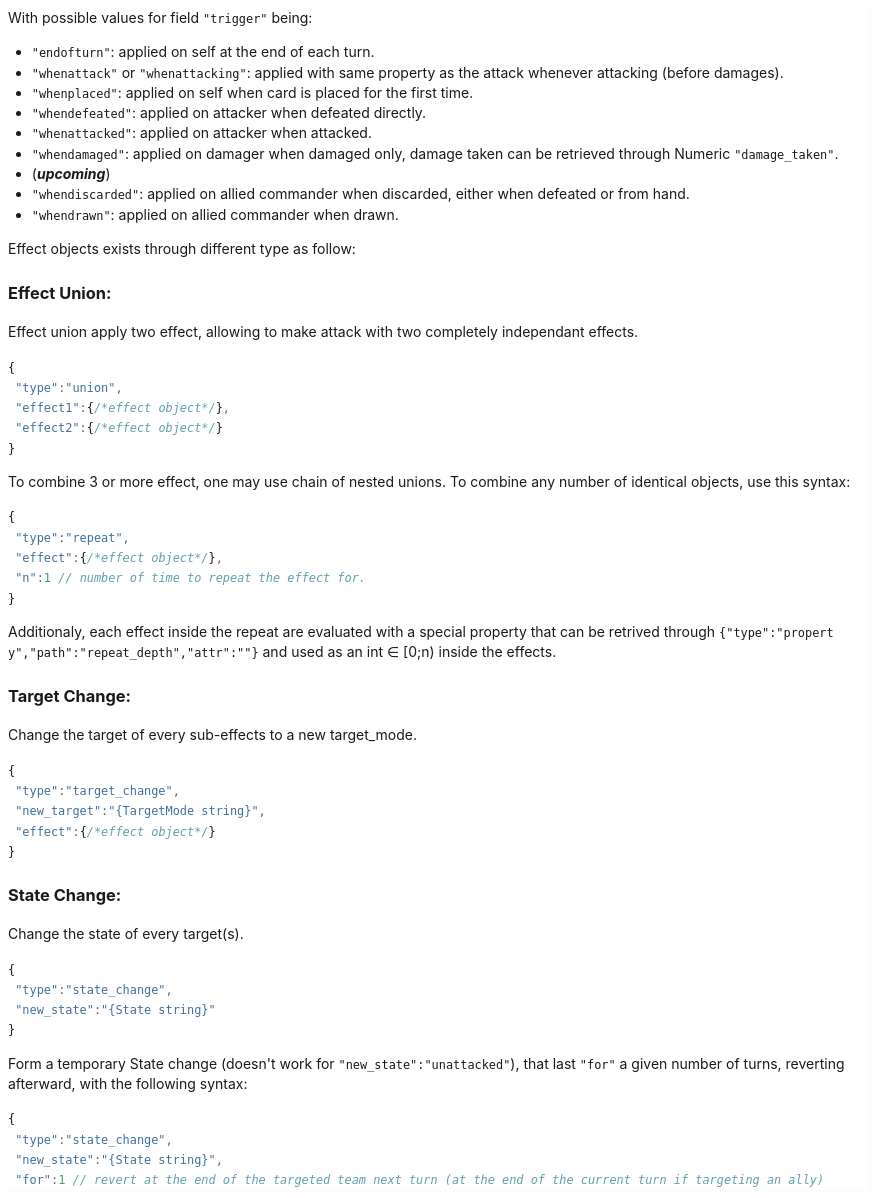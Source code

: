 ```js
```
With possible values for field `"trigger"` being:
- `"endofturn"`: applied on self at the end of each turn.
- `"whenattack"` or `"whenattacking"`: applied with same property as the attack whenever attacking (before damages).
- `"whenplaced"`: applied on self when card is placed for the first time.
- `"whendefeated"`: applied on attacker when defeated directly.
- `"whenattacked"`: applied on attacker when attacked.
- `"whendamaged"`: applied on damager when damaged only, damage taken can be retrieved through Numeric `"damage_taken"`.
- (***upcoming***)
- `"whendiscarded"`: applied on allied commander when discarded, either when defeated or from hand.
- `"whendrawn"`: applied on allied commander when drawn.

Effect objects exists through different type as follow:

### Effect Union:
Effect union apply two effect, allowing to make attack with two completely independant effects.
```js
{
 "type":"union",
 "effect1":{/*effect object*/},
 "effect2":{/*effect object*/}
}
```
To combine 3 or more effect, one may use chain of nested unions.
To combine any number of identical objects, use this syntax:
```js
{
 "type":"repeat",
 "effect":{/*effect object*/},
 "n":1 // number of time to repeat the effect for.
}
```
Additionaly, each effect inside the repeat are evaluated with a special property that can be retrived through `{"type":"property","path":"repeat_depth","attr":""}` and used as an int ∈ [0;n) inside the effects.

### Target Change:
Change the target of every sub-effects to a new target_mode.
```js
{
 "type":"target_change",
 "new_target":"{TargetMode string}",
 "effect":{/*effect object*/}
}
```

### State Change:
Change the state of every target(s).
```js
{
 "type":"state_change",
 "new_state":"{State string}"
}
```
Form a temporary State change (doesn't work for `"new_state":"unattacked"`), that last `"for"` a given number of turns, reverting afterward, with the following syntax:
```js
{
 "type":"state_change",
 "new_state":"{State string}",
 "for":1 // revert at the end of the targeted team next turn (at the end of the current turn if targeting an ally)
```